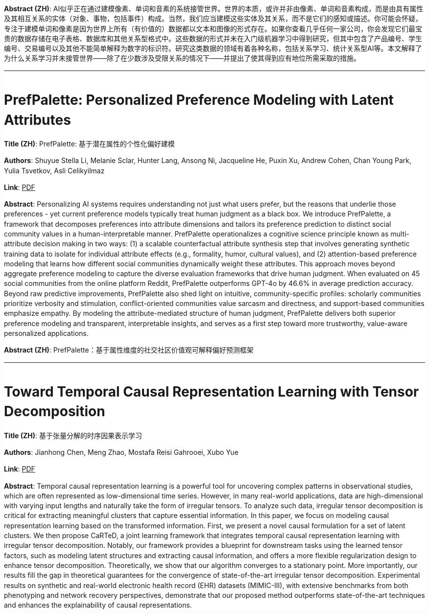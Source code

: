 **Abstract (ZH)**: AI似乎正在通过建模像素、单词和音素的系统接管世界。世界的本质，或许并非由像素、单词和音素构成，而是由具有属性及其相互关系的实体（对象、事物，包括事件）构成。当然，我们应当建模这些实体及其关系，而不是它们的感知或描述。你可能会怀疑，专注于建模单词和像素是因为世界上所有（有价值的）数据都以文本和图像的形式存在。如果你查看几乎任何一家公司，你会发现它们最宝贵的数据存储在电子表格、数据库和其他关系型格式中。这些数据的形式并未在入门级机器学习中得到研究，但其中包含了产品编号、学生编号、交易编号以及其他不能简单解释为数字的标识符。研究这类数据的领域有着各种名称，包括关系学习、统计关系型AI等。本文解释了为什么关系学习并未接管世界——除了在少数涉及受限关系的情况下——并提出了使其得到应有地位所需采取的措施。 

---
# PrefPalette: Personalized Preference Modeling with Latent Attributes 

**Title (ZH)**: PrefPalette: 基于潜在属性的个性化偏好建模 

**Authors**: Shuyue Stella Li, Melanie Sclar, Hunter Lang, Ansong Ni, Jacqueline He, Puxin Xu, Andrew Cohen, Chan Young Park, Yulia Tsvetkov, Asli Celikyilmaz  

**Link**: [PDF](https://arxiv.org/pdf/2507.13541)  

**Abstract**: Personalizing AI systems requires understanding not just what users prefer, but the reasons that underlie those preferences - yet current preference models typically treat human judgment as a black box. We introduce PrefPalette, a framework that decomposes preferences into attribute dimensions and tailors its preference prediction to distinct social community values in a human-interpretable manner. PrefPalette operationalizes a cognitive science principle known as multi-attribute decision making in two ways: (1) a scalable counterfactual attribute synthesis step that involves generating synthetic training data to isolate for individual attribute effects (e.g., formality, humor, cultural values), and (2) attention-based preference modeling that learns how different social communities dynamically weight these attributes. This approach moves beyond aggregate preference modeling to capture the diverse evaluation frameworks that drive human judgment. When evaluated on 45 social communities from the online platform Reddit, PrefPalette outperforms GPT-4o by 46.6% in average prediction accuracy. Beyond raw predictive improvements, PrefPalette also shed light on intuitive, community-specific profiles: scholarly communities prioritize verbosity and stimulation, conflict-oriented communities value sarcasm and directness, and support-based communities emphasize empathy. By modeling the attribute-mediated structure of human judgment, PrefPalette delivers both superior preference modeling and transparent, interpretable insights, and serves as a first step toward more trustworthy, value-aware personalized applications. 

**Abstract (ZH)**: PrefPalette：基于属性维度的社交社区价值观可解释偏好预测框架 

---
# Toward Temporal Causal Representation Learning with Tensor Decomposition 

**Title (ZH)**: 基于张量分解的时序因果表示学习 

**Authors**: Jianhong Chen, Meng Zhao, Mostafa Reisi Gahrooei, Xubo Yue  

**Link**: [PDF](https://arxiv.org/pdf/2507.14126)  

**Abstract**: Temporal causal representation learning is a powerful tool for uncovering complex patterns in observational studies, which are often represented as low-dimensional time series. However, in many real-world applications, data are high-dimensional with varying input lengths and naturally take the form of irregular tensors. To analyze such data, irregular tensor decomposition is critical for extracting meaningful clusters that capture essential information. In this paper, we focus on modeling causal representation learning based on the transformed information. First, we present a novel causal formulation for a set of latent clusters. We then propose CaRTeD, a joint learning framework that integrates temporal causal representation learning with irregular tensor decomposition. Notably, our framework provides a blueprint for downstream tasks using the learned tensor factors, such as modeling latent structures and extracting causal information, and offers a more flexible regularization design to enhance tensor decomposition. Theoretically, we show that our algorithm converges to a stationary point. More importantly, our results fill the gap in theoretical guarantees for the convergence of state-of-the-art irregular tensor decomposition. Experimental results on synthetic and real-world electronic health record (EHR) datasets (MIMIC-III), with extensive benchmarks from both phenotyping and network recovery perspectives, demonstrate that our proposed method outperforms state-of-the-art techniques and enhances the explainability of causal representations. 
